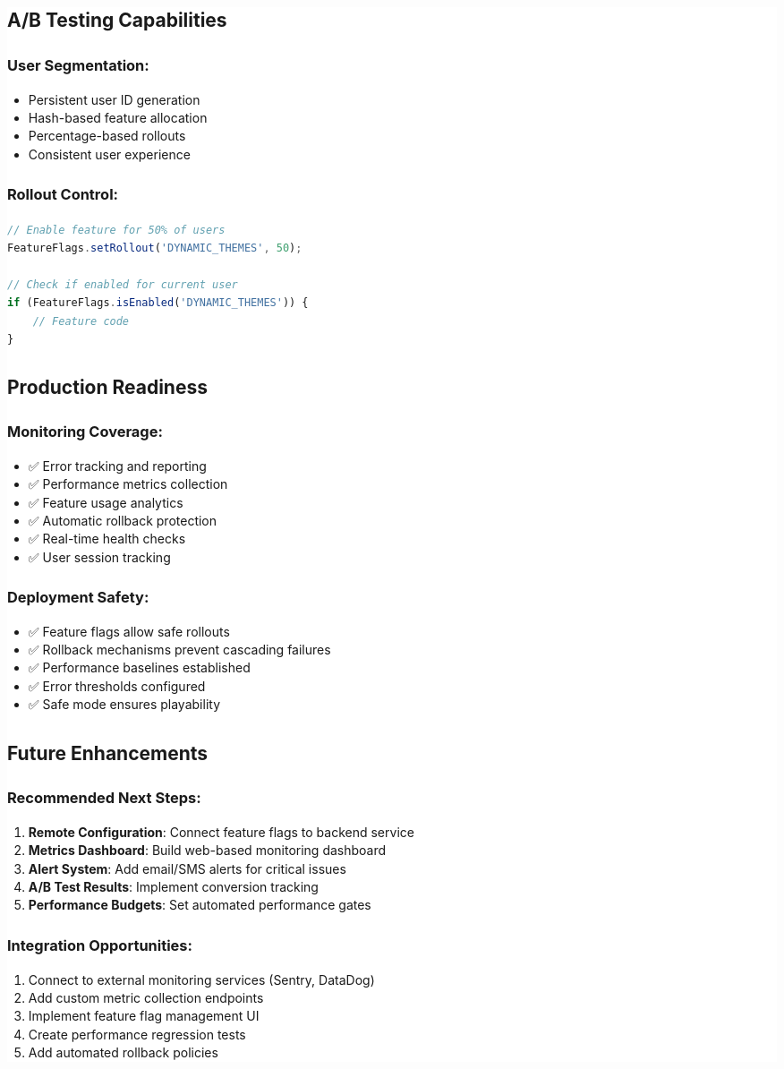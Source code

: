 ## A/B Testing Capabilities

### User Segmentation:
- Persistent user ID generation
- Hash-based feature allocation
- Percentage-based rollouts
- Consistent user experience

### Rollout Control:
```javascript
// Enable feature for 50% of users
FeatureFlags.setRollout('DYNAMIC_THEMES', 50);

// Check if enabled for current user
if (FeatureFlags.isEnabled('DYNAMIC_THEMES')) {
    // Feature code
}
```

## Production Readiness

### Monitoring Coverage:
- ✅ Error tracking and reporting
- ✅ Performance metrics collection
- ✅ Feature usage analytics
- ✅ Automatic rollback protection
- ✅ Real-time health checks
- ✅ User session tracking

### Deployment Safety:
- ✅ Feature flags allow safe rollouts
- ✅ Rollback mechanisms prevent cascading failures
- ✅ Performance baselines established
- ✅ Error thresholds configured
- ✅ Safe mode ensures playability

## Future Enhancements

### Recommended Next Steps:
1. **Remote Configuration**: Connect feature flags to backend service
2. **Metrics Dashboard**: Build web-based monitoring dashboard
3. **Alert System**: Add email/SMS alerts for critical issues
4. **A/B Test Results**: Implement conversion tracking
5. **Performance Budgets**: Set automated performance gates

### Integration Opportunities:
1. Connect to external monitoring services (Sentry, DataDog)
2. Add custom metric collection endpoints
3. Implement feature flag management UI
4. Create performance regression tests
5. Add automated rollback policies
